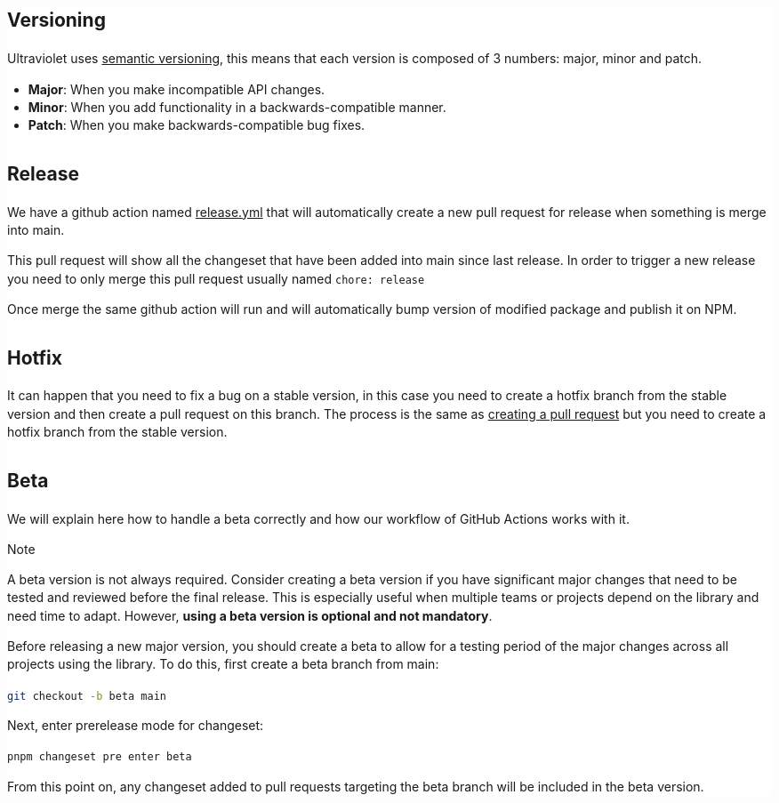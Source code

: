 ## Versioning

Ultraviolet uses [semantic versioning](https://semver.org/), this means that each version is composed of 3 numbers: major, minor and patch.

- **Major**: When you make incompatible API changes.
- **Minor**: When you add functionality in a backwards-compatible manner.
- **Patch**: When you make backwards-compatible bug fixes.

## Release

We have a github action named [release.yml](https://github.com/scaleway/ultraviolet/blob/main/.github/workflows/release.yml) that will automatically create a new pull request for release when something is merge into main.

This pull request will show all the changeset that have been added into main since last release. In order to trigger a new release you need to only merge this pull request usually named `chore: release`

Once merge the same github action will run and will automatically bump version of modified package and publish it on NPM.

## Hotfix

It can happen that you need to fix a bug on a stable version, in this case you need to create a hotfix branch from the stable version and then create a pull request on this branch. The process is the same as [creating a pull request](#creating-a-pull-request) but you need to create a hotfix branch from the stable version.

## Beta

We will explain here how to handle a beta correctly and how our workflow of GitHub Actions works with it.

> [!NOTE]
> A beta version is not always required. Consider creating a beta version if you have significant major changes that need to be tested and reviewed before the final release. This is especially useful when multiple teams or projects depend on the library and need time to adapt. However, **using a beta version is optional and not mandatory**.

Before releasing a new major version, you should create a beta to allow for a testing period of the major changes across all projects using the library. To do this, first create a beta branch from main:
```sh
git checkout -b beta main
```

Next, enter prerelease mode for changeset:
```sh
pnpm changeset pre enter beta
```

From this point on, any changeset added to pull requests targeting the beta branch will be included in the beta version.
